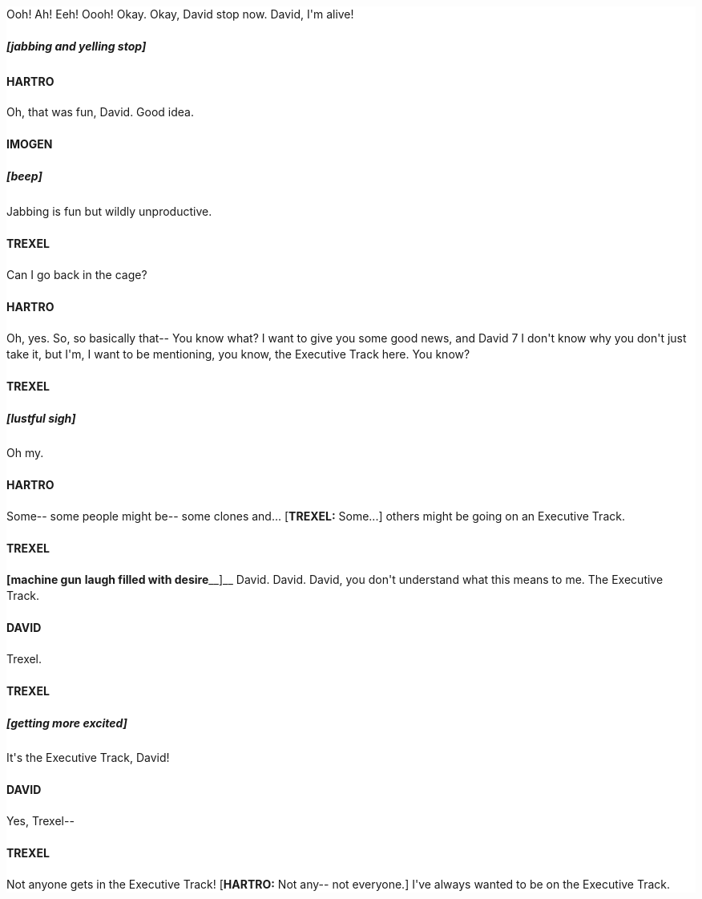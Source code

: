 Ooh! Ah! Eeh! Oooh! Okay. Okay, David stop now. David, I'm alive!

##### [jabbing and yelling stop]

#### HARTRO

Oh, that was fun, David. Good idea.

#### IMOGEN

##### [beep]

Jabbing is fun but wildly unproductive.

#### TREXEL

Can I go back in the cage?

#### HARTRO

Oh, yes. So, so basically that-- You know what? I want to give you some good news, and David 7 I don't know why you don't just take it, but I'm, I want to be mentioning, you know, the Executive Track here. You know?

#### TREXEL

##### [lustful sigh]

Oh my.

#### HARTRO

Some-- some people might be-- some clones and... [__TREXEL:__ Some...] others might be going on an Executive Track.

#### TREXEL

__[machine gun__ __laugh filled with desire____]__ David. David. David, you don't understand what this means to me. The Executive Track.

#### DAVID

Trexel.

#### TREXEL

##### [getting more excited]

It's the Executive Track, David!

#### DAVID

Yes, Trexel--

#### TREXEL

Not anyone gets in the Executive Track! [__HARTRO:__ Not any-- not everyone.] I've always wanted to be on the Executive Track.
